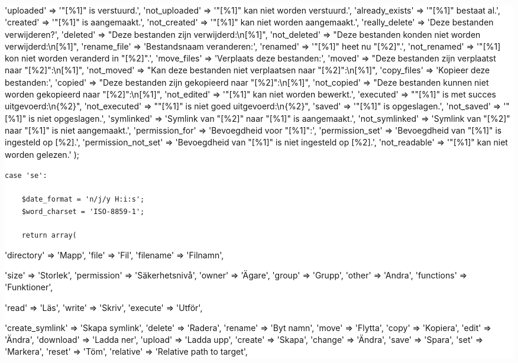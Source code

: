 'uploaded' => '"[%1]" is verstuurd.',
'not_uploaded' => '"[%1]" kan niet worden verstuurd.',
'already_exists' => '"[%1]" bestaat al.',
'created' => '"[%1]" is aangemaakt.',
'not_created' => '"[%1]" kan niet worden aangemaakt.',
'really_delete' => 'Deze bestanden verwijderen?',
'deleted' => "Deze bestanden zijn verwijderd:\n[%1]",
'not_deleted' => "Deze bestanden konden niet worden verwijderd:\n[%1]",
'rename_file' => 'Bestandsnaam veranderen:',
'renamed' => '"[%1]" heet nu "[%2]".',
'not_renamed' => '"[%1] kon niet worden veranderd in "[%2]".',
'move_files' => 'Verplaats deze bestanden:',
'moved' => "Deze bestanden zijn verplaatst naar \"[%2]\":\n[%1]",
'not_moved' => "Kan deze bestanden niet verplaatsen naar \"[%2]\":\n[%1]",
'copy_files' => 'Kopieer deze bestanden:',
'copied' => "Deze bestanden zijn gekopieerd naar \"[%2]\":\n[%1]",
'not_copied' => "Deze bestanden kunnen niet worden gekopieerd naar \"[%2]\":\n[%1]",
'not_edited' => '"[%1]" kan niet worden bewerkt.',
'executed' => "\"[%1]\" is met succes uitgevoerd:\n{%2}",
'not_executed' => "\"[%1]\" is niet goed uitgevoerd:\n{%2}",
'saved' => '"[%1]" is opgeslagen.',
'not_saved' => '"[%1]" is niet opgeslagen.',
'symlinked' => 'Symlink van "[%2]" naar "[%1]" is aangemaakt.',
'not_symlinked' => 'Symlink van "[%2]" naar "[%1]" is niet aangemaakt.',
'permission_for' => 'Bevoegdheid voor "[%1]":',
'permission_set' => 'Bevoegdheid van "[%1]" is ingesteld op [%2].',
'permission_not_set' => 'Bevoegdheid van "[%1]" is niet ingesteld op [%2].',
'not_readable' => '"[%1]" kan niet worden gelezen.'
        );

    case 'se':

        $date_format = 'n/j/y H:i:s';
        $word_charset = 'ISO-8859-1';
 
        return array(
'directory' => 'Mapp',
'file' => 'Fil',
'filename' => 'Filnamn',
 
'size' => 'Storlek',
'permission' => 'Säkerhetsnivå',
'owner' => 'Ägare',
'group' => 'Grupp',
'other' => 'Andra',
'functions' => 'Funktioner',
 
'read' => 'Läs',
'write' => 'Skriv',
'execute' => 'Utför',
 
'create_symlink' => 'Skapa symlink',
'delete' => 'Radera',
'rename' => 'Byt namn',
'move' => 'Flytta',
'copy' => 'Kopiera',
'edit' => 'Ändra',
'download' => 'Ladda ner',
'upload' => 'Ladda upp',
'create' => 'Skapa',
'change' => 'Ändra',
'save' => 'Spara',
'set' => 'Markera',
'reset' => 'Töm',
'relative' => 'Relative path to target',
 